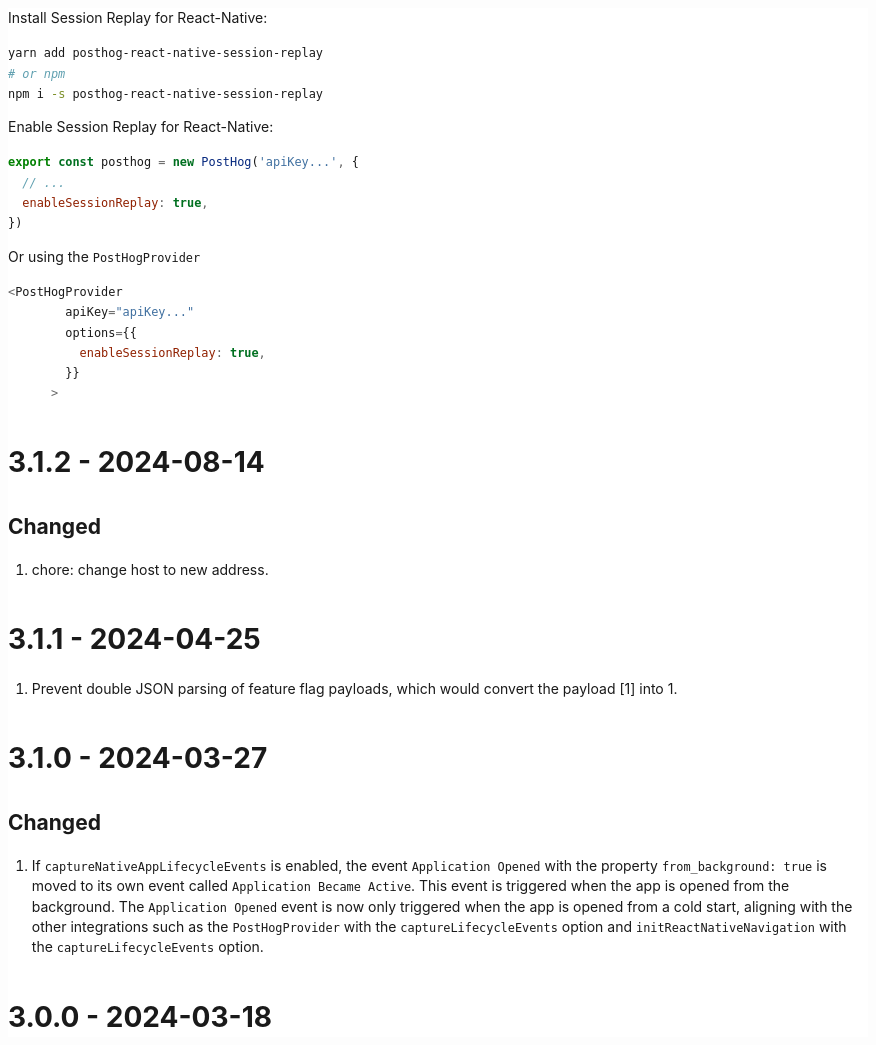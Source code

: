 Install Session Replay for React-Native:

```bash
yarn add posthog-react-native-session-replay
# or npm
npm i -s posthog-react-native-session-replay
```

Enable Session Replay for React-Native:

```js
export const posthog = new PostHog('apiKey...', {
  // ...
  enableSessionReplay: true,
})
```

Or using the `PostHogProvider`

```js
<PostHogProvider
        apiKey="apiKey..."
        options={{
          enableSessionReplay: true,
        }}
      >
```

# 3.1.2 - 2024-08-14

## Changed

1. chore: change host to new address.

# 3.1.1 - 2024-04-25

1. Prevent double JSON parsing of feature flag payloads, which would convert the payload [1] into 1.

# 3.1.0 - 2024-03-27

## Changed

1. If `captureNativeAppLifecycleEvents` is enabled, the event `Application Opened` with the property `from_background: true` is moved to its own event called `Application Became Active`. This event is triggered when the app is opened from the background. The `Application Opened` event is now only triggered when the app is opened from a cold start, aligning with the other integrations such as the `PostHogProvider` with the `captureLifecycleEvents` option and `initReactNativeNavigation` with the `captureLifecycleEvents` option.

# 3.0.0 - 2024-03-18
